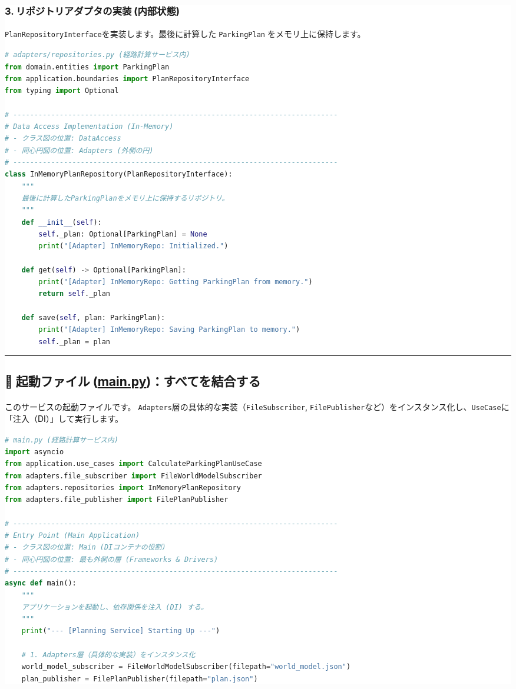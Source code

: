 ```python

```

### 3. リポジトリアダプタの実装 (内部状態)

`PlanRepositoryInterface`を実装します。最後に計算した `ParkingPlan` をメモリ上に保持します。

```python
# adapters/repositories.py (経路計算サービス内)
from domain.entities import ParkingPlan
from application.boundaries import PlanRepositoryInterface
from typing import Optional

# -----------------------------------------------------------------------------
# Data Access Implementation (In-Memory)
# - クラス図の位置: DataAccess
# - 同心円図の位置: Adapters (外側の円)
# -----------------------------------------------------------------------------
class InMemoryPlanRepository(PlanRepositoryInterface):
    """
    最後に計算したParkingPlanをメモリ上に保持するリポジトリ。
    """
    def __init__(self):
        self._plan: Optional[ParkingPlan] = None
        print("[Adapter] InMemoryRepo: Initialized.")

    def get(self) -> Optional[ParkingPlan]:
        print("[Adapter] InMemoryRepo: Getting ParkingPlan from memory.")
        return self._plan

    def save(self, plan: ParkingPlan):
        print("[Adapter] InMemoryRepo: Saving ParkingPlan to memory.")
        self._plan = plan

```

---

## 🚀 起動ファイル ([main.py](http://main.py/))：すべてを結合する

このサービスの起動ファイルです。
`Adapters`層の具体的な実装（`FileSubscriber`, `FilePublisher`など）をインスタンス化し、`UseCase`に「注入（DI）」して実行します。

```python
# main.py (経路計算サービス内)
import asyncio
from application.use_cases import CalculateParkingPlanUseCase
from adapters.file_subscriber import FileWorldModelSubscriber
from adapters.repositories import InMemoryPlanRepository
from adapters.file_publisher import FilePlanPublisher

# -----------------------------------------------------------------------------
# Entry Point (Main Application)
# - クラス図の位置: Main (DIコンテナの役割)
# - 同心円図の位置: 最も外側の層 (Frameworks & Drivers)
# -----------------------------------------------------------------------------
async def main():
    """
    アプリケーションを起動し、依存関係を注入 (DI) する。
    """
    print("--- [Planning Service] Starting Up ---")

    # 1. Adapters層（具体的な実装）をインスタンス化
    world_model_subscriber = FileWorldModelSubscriber(filepath="world_model.json")
    plan_publisher = FilePlanPublisher(filepath="plan.json")
```